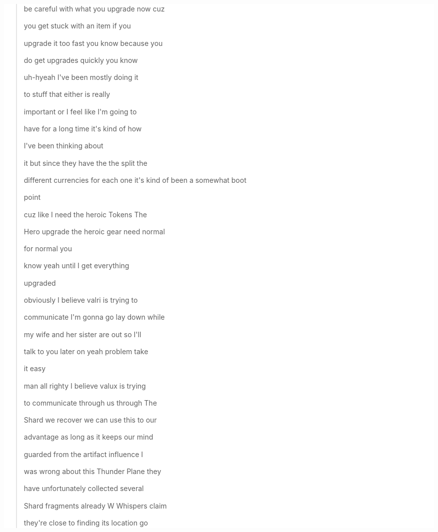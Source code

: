 >
> be careful with what you upgrade now cuz
>
> you get stuck with an item if you
>
> upgrade it too fast you know because you
>
> do get upgrades quickly you know
>
> uh-hyeah I&#39;ve been mostly doing it
>
> to stuff that either is really
>
> important or I feel like I&#39;m going to
>
> have for a long time it&#39;s kind of how
>
> I&#39;ve been thinking about
>
> it but since they have the the split the
>
> different currencies for each one 
it&#39;s kind of been a somewhat boot
>
> point
>
> cuz like I need the heroic Tokens The
>
> Hero upgrade the heroic gear need normal
>
> for normal you
>
> know yeah until I get everything
>
> upgraded
>
> obviously I believe valri is trying to
>
> communicate I&#39;m gonna go lay down while
>
> my wife and her sister are out so I&#39;ll
>
> talk to you later on yeah problem take
>
> it easy
>
> man all righty I believe valux is trying
>
> to communicate through us through The
>
> Shard we recover we can use this to our
>
> advantage as long as it keeps our mind
>
> guarded from the artifact influence I
>
> was wrong about this Thunder Plane they
>
> have unfortunately collected several
>
> Shard fragments already W Whispers claim
>
> they&#39;re close to finding its location go
>